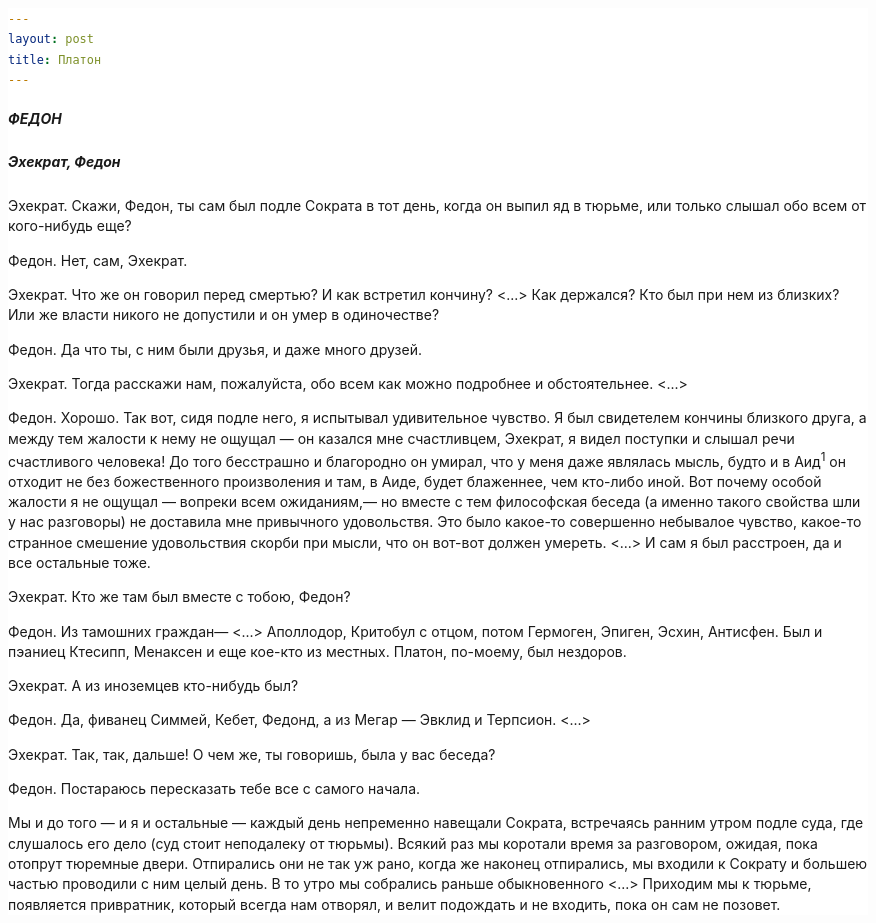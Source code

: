 ```yaml
---
layout: post
title: Платон
---
```


##### **ФЕДОН**

##### **Эхекрат, Федон**

Эхекрат. Скажи, Федон, ты сам был подле Сократа в тот день, когда он
выпил яд в тюрьме, или только слышал обо всем от кого-нибудь еще?

Федон. Нет, сам, Эхекрат.

Эхекрат. Что же он говорил перед смертью? И как встретил кончину?
\<...\> Как держался? Кто был при нем из близких? Или же власти никого
не допустили и он умер в одиночестве?

Федон. Да что ты, с ним были друзья, и даже много друзей.

Эхекрат. Тогда расскажи нам, пожалуйста, обо всем как можно подробнее и
обстоятельнее. \<...\>

Федон. Хорошо. Так вот, сидя подле него, я испытывал удиви­тельное
чувство. Я был свидетелем кончины близкого друга, а между тем
жалости к нему не ощущал — он казался мне счастлив­цем, Эхекрат, я
видел поступки и слышал речи счастливого челове­ка\! До того бесстрашно
и благородно он умирал, что у меня даже являлась мысль, будто и в
Аид<sup>1</sup> он отходит не без божественного произволения и там, в
Аиде, будет блаженнее, чем кто-либо иной. Вот почему особой жалости я не
ощущал — вопреки всем ожидани­ям,— но вместе с тем философская беседа (а
именно такого свойст­ва шли у нас разговоры) не доставила мне привычного
удовольствя. Это было какое-то совершенно небывалое чувство, какое-то
стран­ное смешение удовольствия скорби при мысли, что он вот-вот
должен умереть. \<...\> И сам я был расстроен, да и все остальные
тоже.

Эхекрат. Кто же там был вместе с тобою, Федон?

Федон. Из тамошних граждан— \<...\> Аполлодор, Критобул с отцом, потом
Гермоген, Эпиген, Эсхин, Антисфен. Был и пэаниец Ктесипп, Менаксен и
еще кое-кто из местных. Платон, по-моему, был нездоров.

Эхекрат. А из иноземцев кто-нибудь был?

Федон. Да, фиванец Симмей, Кебет, Федонд, а из Мегар — Эвклид и
Терпсион. \<...\>

Эхекрат. Так, так, дальше\! О чем же, ты говоришь, была у вас беседа?

Федон. Постараюсь пересказать тебе все с самого начала.

Мы и до того — и я и остальные — каждый день непременно навещали
Сократа, встречаясь ранним утром подле суда, где слуша­лось его
дело (суд стоит неподалеку от тюрьмы). Всякий раз мы коротали время за
разговором, ожидая, пока отопрут тюремные двери. Отпирались они не так
уж рано, когда же наконец отпира­лись, мы входили к Сократу и большею
частью проводили с ним целый день. В то утро мы собрались раньше
обыкновенного \<...\> Приходим мы к тюрьме, появляется
привратник, который всегда нам отворял, и велит подождать и не
входить, пока он сам не позовет.
